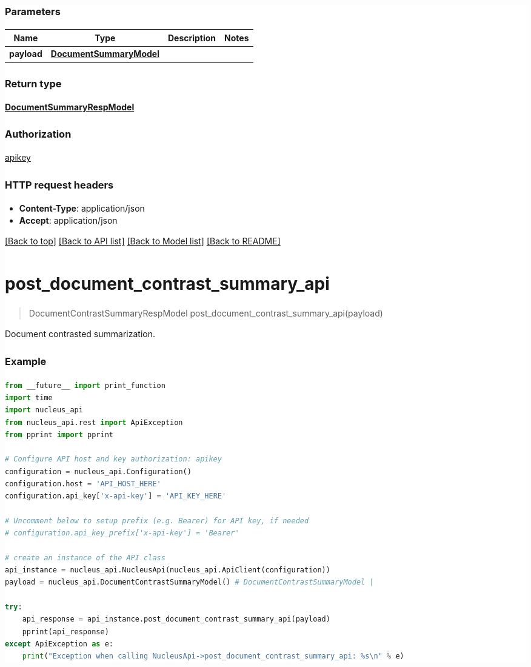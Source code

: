 ### Parameters

Name | Type | Description  | Notes
------------- | ------------- | ------------- | -------------
 **payload** | [**DocumentSummaryModel**](DocumentSummaryModel.md)|  | 

### Return type

[**DocumentSummaryRespModel**](DocumentSummaryRespModel.md)

### Authorization

[apikey](../README.md#apikey)

### HTTP request headers

 - **Content-Type**: application/json
 - **Accept**: application/json

[[Back to top]](#) [[Back to API list]](../README.md#documentation-for-api-endpoints) [[Back to Model list]](../README.md#documentation-for-models) [[Back to README]](../README.md)

# **post_document_contrast_summary_api**
> DocumentContrastSummaryRespModel post_document_contrast_summary_api(payload)



Document contrasted summarization.

### Example
```python
from __future__ import print_function
import time
import nucleus_api
from nucleus_api.rest import ApiException
from pprint import pprint

# Configure API host and key authorization: apikey
configuration = nucleus_api.Configuration()
configuration.host = 'API_HOST_HERE'
configuration.api_key['x-api-key'] = 'API_KEY_HERE'

# Uncomment below to setup prefix (e.g. Bearer) for API key, if needed
# configuration.api_key_prefix['x-api-key'] = 'Bearer'

# create an instance of the API class
api_instance = nucleus_api.NucleusApi(nucleus_api.ApiClient(configuration))
payload = nucleus_api.DocumentContrastSummaryModel() # DocumentContrastSummaryModel | 

try:
    api_response = api_instance.post_document_contrast_summary_api(payload)
    pprint(api_response)
except ApiException as e:
    print("Exception when calling NucleusApi->post_document_contrast_summary_api: %s\n" % e)
```
